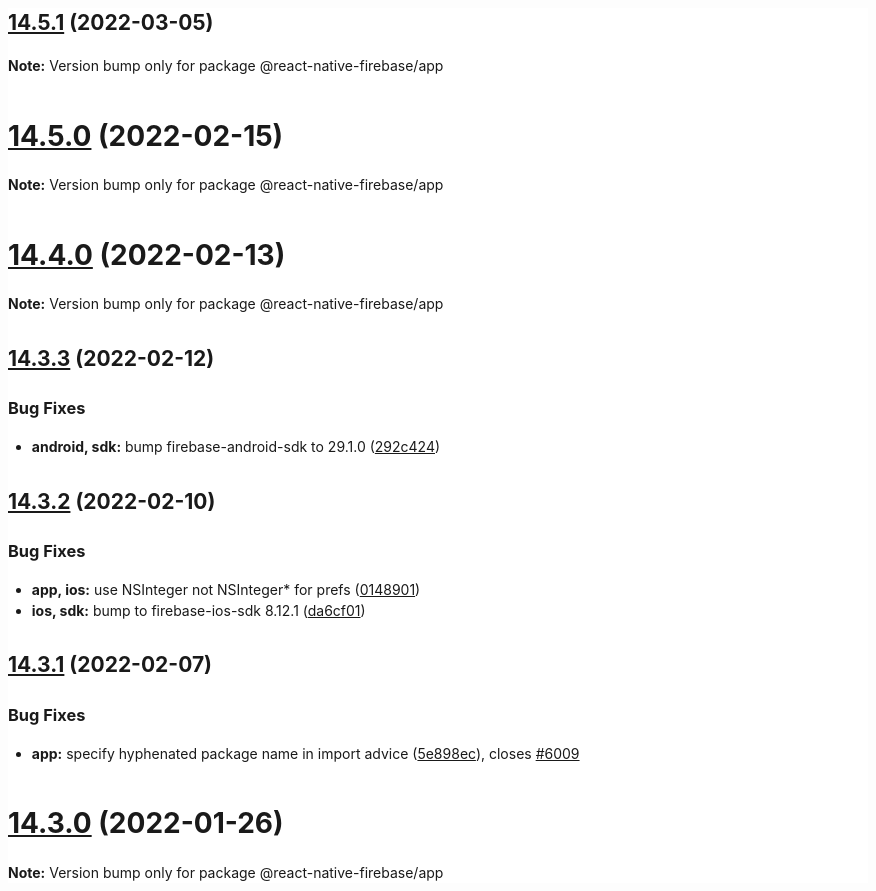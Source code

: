 ## [14.5.1](https://github.com/invertase/react-native-firebase/compare/v14.5.0...v14.5.1) (2022-03-05)

**Note:** Version bump only for package @react-native-firebase/app

# [14.5.0](https://github.com/invertase/react-native-firebase/compare/v14.4.0...v14.5.0) (2022-02-15)

**Note:** Version bump only for package @react-native-firebase/app

# [14.4.0](https://github.com/invertase/react-native-firebase/compare/v14.3.3...v14.4.0) (2022-02-13)

**Note:** Version bump only for package @react-native-firebase/app

## [14.3.3](https://github.com/invertase/react-native-firebase/compare/v14.3.2...v14.3.3) (2022-02-12)

### Bug Fixes

- **android, sdk:** bump firebase-android-sdk to 29.1.0 ([292c424](https://github.com/invertase/react-native-firebase/commit/292c4240bb6220beddbbdb0db7e6700ddd41a24f))

## [14.3.2](https://github.com/invertase/react-native-firebase/compare/v14.3.1...v14.3.2) (2022-02-10)

### Bug Fixes

- **app, ios:** use NSInteger not NSInteger\* for prefs ([0148901](https://github.com/invertase/react-native-firebase/commit/01489010c920fc8e367a04f9decb8a8c94c5d8c1))
- **ios, sdk:** bump to firebase-ios-sdk 8.12.1 ([da6cf01](https://github.com/invertase/react-native-firebase/commit/da6cf013815c5f8f43e4c03e721f3c270a5834e2))

## [14.3.1](https://github.com/invertase/react-native-firebase/compare/v14.3.0...v14.3.1) (2022-02-07)

### Bug Fixes

- **app:** specify hyphenated package name in import advice ([5e898ec](https://github.com/invertase/react-native-firebase/commit/5e898ecb49bb73999c7ea5172f8f17753a71a90a)), closes [#6009](https://github.com/invertase/react-native-firebase/issues/6009)

# [14.3.0](https://github.com/invertase/react-native-firebase/compare/v14.2.4...v14.3.0) (2022-01-26)

**Note:** Version bump only for package @react-native-firebase/app
